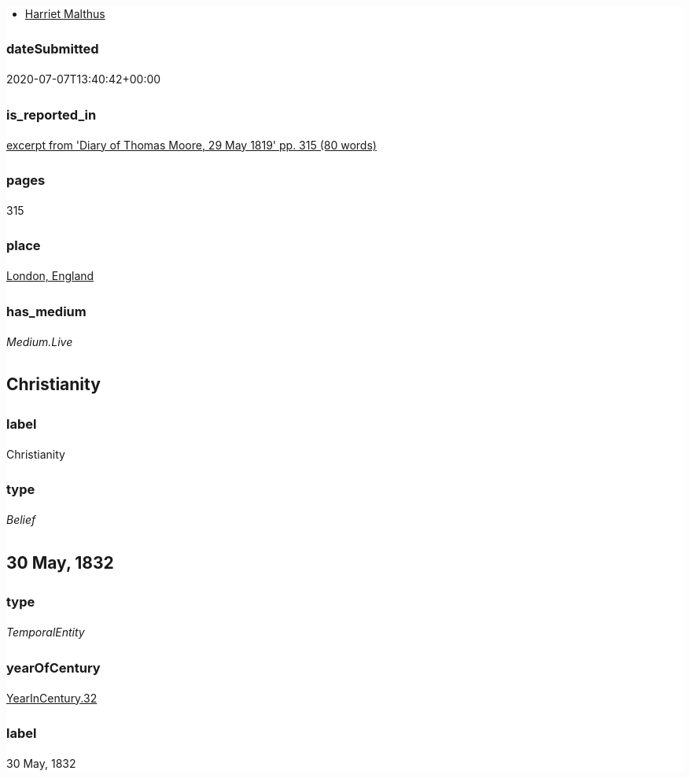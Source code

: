  - [Harriet Malthus](#Harriet-Malthus)

### dateSubmitted


2020-07-07T13:40:42+00:00

### is_reported_in


[excerpt from 'Diary of Thomas Moore, 29 May 1819' pp. 315 (80 words)](#excerpt-from-'Diary-of-Thomas-Moore-29-May-1819'-pp.-315-(80-words))

### pages


315

### place


[London, England](#London-England)

### has_medium


*Medium.Live*

## Christianity

### label


Christianity

### type


*Belief*

## 30 May, 1832

### type


*TemporalEntity*

### yearOfCentury


[YearInCentury.32](#YearInCentury.32)

### label


30 May, 1832
